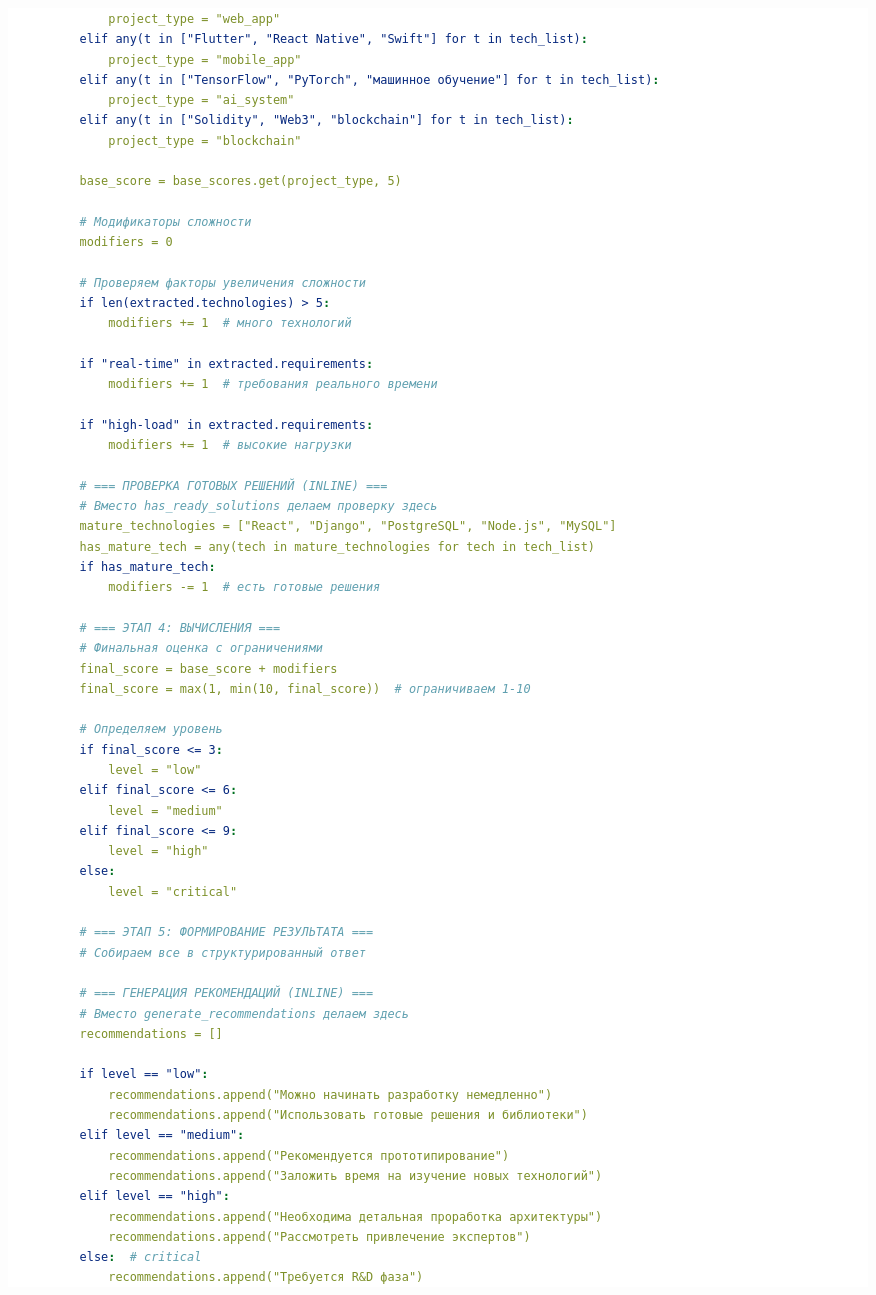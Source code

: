 ```yaml
              project_type = "web_app"
          elif any(t in ["Flutter", "React Native", "Swift"] for t in tech_list):
              project_type = "mobile_app"
          elif any(t in ["TensorFlow", "PyTorch", "машинное обучение"] for t in tech_list):
              project_type = "ai_system"
          elif any(t in ["Solidity", "Web3", "blockchain"] for t in tech_list):
              project_type = "blockchain"
          
          base_score = base_scores.get(project_type, 5)
          
          # Модификаторы сложности
          modifiers = 0
          
          # Проверяем факторы увеличения сложности
          if len(extracted.technologies) > 5:
              modifiers += 1  # много технологий
              
          if "real-time" in extracted.requirements:
              modifiers += 1  # требования реального времени
              
          if "high-load" in extracted.requirements:
              modifiers += 1  # высокие нагрузки
              
          # === ПРОВЕРКА ГОТОВЫХ РЕШЕНИЙ (INLINE) ===
          # Вместо has_ready_solutions делаем проверку здесь
          mature_technologies = ["React", "Django", "PostgreSQL", "Node.js", "MySQL"]
          has_mature_tech = any(tech in mature_technologies for tech in tech_list)
          if has_mature_tech:
              modifiers -= 1  # есть готовые решения
              
          # === ЭТАП 4: ВЫЧИСЛЕНИЯ ===
          # Финальная оценка с ограничениями
          final_score = base_score + modifiers
          final_score = max(1, min(10, final_score))  # ограничиваем 1-10
          
          # Определяем уровень
          if final_score <= 3:
              level = "low"
          elif final_score <= 6:
              level = "medium"
          elif final_score <= 9:
              level = "high"
          else:
              level = "critical"
              
          # === ЭТАП 5: ФОРМИРОВАНИЕ РЕЗУЛЬТАТА ===
          # Собираем все в структурированный ответ
          
          # === ГЕНЕРАЦИЯ РЕКОМЕНДАЦИЙ (INLINE) ===
          # Вместо generate_recommendations делаем здесь
          recommendations = []
          
          if level == "low":
              recommendations.append("Можно начинать разработку немедленно")
              recommendations.append("Использовать готовые решения и библиотеки")
          elif level == "medium":
              recommendations.append("Рекомендуется прототипирование")
              recommendations.append("Заложить время на изучение новых технологий")
          elif level == "high":
              recommendations.append("Необходима детальная проработка архитектуры")
              recommendations.append("Рассмотреть привлечение экспертов")
          else:  # critical
              recommendations.append("Требуется R&D фаза")
```